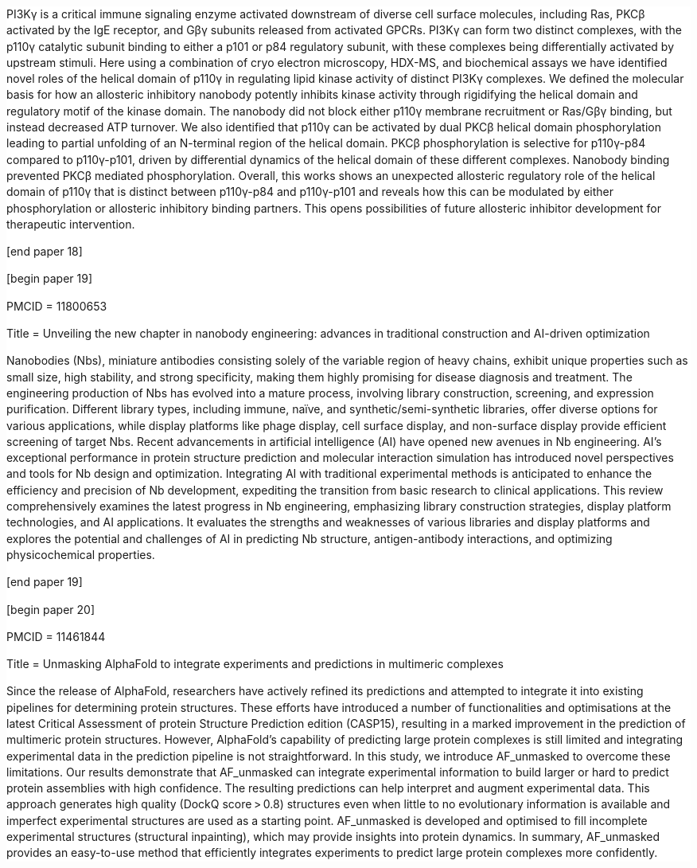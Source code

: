 PI3Kγ is a critical immune signaling enzyme activated downstream of diverse cell surface molecules, including Ras, PKCβ activated by the IgE receptor, and Gβγ subunits released from activated GPCRs. PI3Kγ can form two distinct complexes, with the p110γ catalytic subunit binding to either a p101 or p84 regulatory subunit, with these complexes being differentially activated by upstream stimuli. Here using a combination of cryo electron microscopy, HDX-MS, and biochemical assays we have identified novel roles of the helical domain of p110γ in regulating lipid kinase activity of distinct PI3Kγ complexes. We defined the molecular basis for how an allosteric inhibitory nanobody potently inhibits kinase activity through rigidifying the helical domain and regulatory motif of the kinase domain. The nanobody did not block either p110γ membrane recruitment or Ras/Gβγ binding, but instead decreased ATP turnover. We also identified that p110γ can be activated by dual PKCβ helical domain phosphorylation leading to partial unfolding of an N-terminal region of the helical domain. PKCβ phosphorylation is selective for p110γ-p84 compared to p110γ-p101, driven by differential dynamics of the helical domain of these different complexes. Nanobody binding prevented PKCβ mediated phosphorylation. Overall, this works shows an unexpected allosteric regulatory role of the helical domain of p110γ that is distinct between p110γ-p84 and p110γ-p101 and reveals how this can be modulated by either phosphorylation or allosteric inhibitory binding partners. This opens possibilities of future allosteric inhibitor development for therapeutic intervention.

[end paper 18]

[begin paper 19]

PMCID = 11800653

Title = Unveiling the new chapter in nanobody engineering: advances in traditional construction and AI-driven optimization

Nanobodies (Nbs), miniature antibodies consisting solely of the variable region of heavy chains, exhibit unique properties such as small size, high stability, and strong specificity, making them highly promising for disease diagnosis and treatment. The engineering production of Nbs has evolved into a mature process, involving library construction, screening, and expression purification. Different library types, including immune, naïve, and synthetic/semi-synthetic libraries, offer diverse options for various applications, while display platforms like phage display, cell surface display, and non-surface display provide efficient screening of target Nbs. Recent advancements in artificial intelligence (AI) have opened new avenues in Nb engineering. AI’s exceptional performance in protein structure prediction and molecular interaction simulation has introduced novel perspectives and tools for Nb design and optimization. Integrating AI with traditional experimental methods is anticipated to enhance the efficiency and precision of Nb development, expediting the transition from basic research to clinical applications. This review comprehensively examines the latest progress in Nb engineering, emphasizing library construction strategies, display platform technologies, and AI applications. It evaluates the strengths and weaknesses of various libraries and display platforms and explores the potential and challenges of AI in predicting Nb structure, antigen-antibody interactions, and optimizing physicochemical properties.

[end paper 19]

[begin paper 20]

PMCID = 11461844

Title = Unmasking AlphaFold to integrate experiments and predictions in multimeric complexes

Since the release of AlphaFold, researchers have actively refined its predictions and attempted to integrate it into existing pipelines for determining protein structures. These efforts have introduced a number of functionalities and optimisations at the latest Critical Assessment of protein Structure Prediction edition (CASP15), resulting in a marked improvement in the prediction of multimeric protein structures. However, AlphaFold’s capability of predicting large protein complexes is still limited and integrating experimental data in the prediction pipeline is not straightforward. In this study, we introduce AF_unmasked to overcome these limitations. Our results demonstrate that AF_unmasked can integrate experimental information to build larger or hard to predict protein assemblies with high confidence. The resulting predictions can help interpret and augment experimental data. This approach generates high quality (DockQ score > 0.8) structures even when little to no evolutionary information is available and imperfect experimental structures are used as a starting point. AF_unmasked is developed and optimised to fill incomplete experimental structures (structural inpainting), which may provide insights into protein dynamics. In summary, AF_unmasked provides an easy-to-use method that efficiently integrates experiments to predict large protein complexes more confidently.
